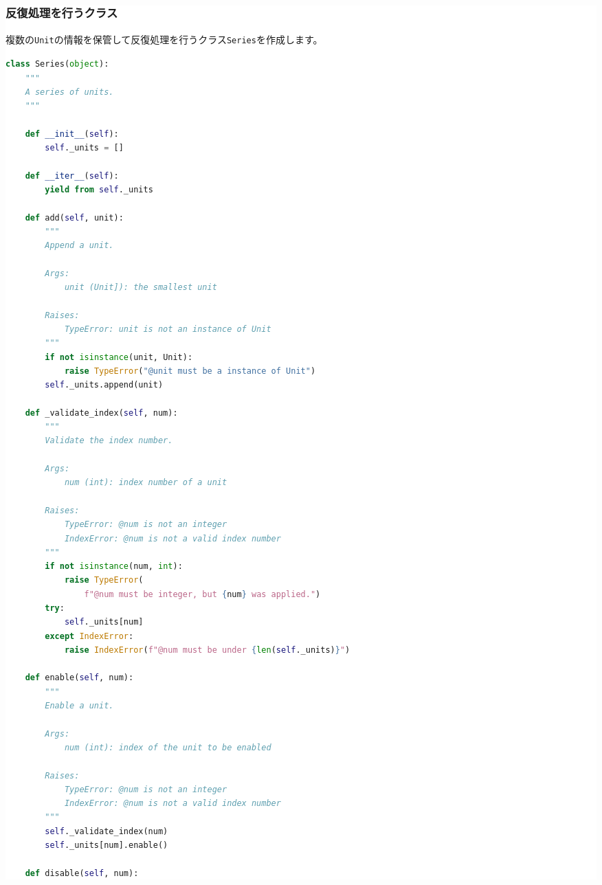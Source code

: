 ### 反復処理を行うクラス
複数の`Unit`の情報を保管して反復処理を行うクラス`Series`を作成します。

```Python:iter_advanced.py
class Series(object):
    """
    A series of units.
    """

    def __init__(self):
        self._units = []

    def __iter__(self):
        yield from self._units

    def add(self, unit):
        """
        Append a unit.

        Args:
            unit (Unit]): the smallest unit

        Raises:
            TypeError: unit is not an instance of Unit
        """
        if not isinstance(unit, Unit):
            raise TypeError("@unit must be a instance of Unit")
        self._units.append(unit)

    def _validate_index(self, num):
        """
        Validate the index number.

        Args:
            num (int): index number of a unit

        Raises:
            TypeError: @num is not an integer
            IndexError: @num is not a valid index number
        """
        if not isinstance(num, int):
            raise TypeError(
                f"@num must be integer, but {num} was applied.")
        try:
            self._units[num]
        except IndexError:
            raise IndexError(f"@num must be under {len(self._units)}")

    def enable(self, num):
        """
        Enable a unit.

        Args:
            num (int): index of the unit to be enabled

        Raises:
            TypeError: @num is not an integer
            IndexError: @num is not a valid index number
        """
        self._validate_index(num)
        self._units[num].enable()

    def disable(self, num):
```

[^1]: [Qiita: Pythonのfor文〜iterableってなに〜](https://qiita.com/conf8o/items/7ee98d103e94caa8b5dd)
[^2]: [Life with Python: Python のイテレータ生成クラスの使い方](https://www.lifewithpython.com/2015/11/python-create-iterator-protocol-class.html)
[^3]: [blanktar: python3.3のyield fromとは何なのか](https://blanktar.jp/blog/2015/07/python-yield-from)